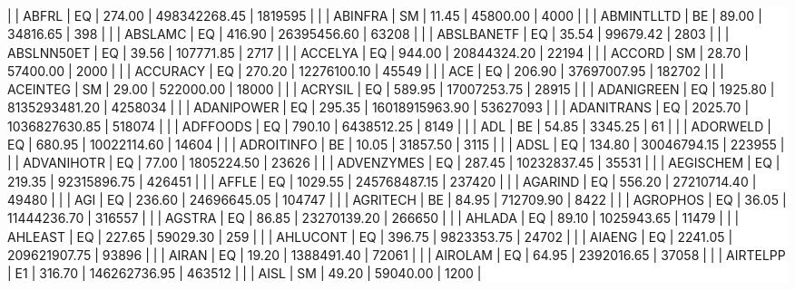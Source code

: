 |  | ABFRL | EQ | 274.00 | 498342268.45 | 1819595 |
|  | ABINFRA | SM | 11.45 | 45800.00 | 4000 |
|  | ABMINTLLTD | BE | 89.00 | 34816.65 | 398 |
|  | ABSLAMC | EQ | 416.90 | 26395456.60 | 63208 |
|  | ABSLBANETF | EQ | 35.54 | 99679.42 | 2803 |
|  | ABSLNN50ET | EQ | 39.56 | 107771.85 | 2717 |
|  | ACCELYA | EQ | 944.00 | 20844324.20 | 22194 |
|  | ACCORD | SM | 28.70 | 57400.00 | 2000 |
|  | ACCURACY | EQ | 270.20 | 12276100.10 | 45549 |
|  | ACE | EQ | 206.90 | 37697007.95 | 182702 |
|  | ACEINTEG | SM | 29.00 | 522000.00 | 18000 |
|  | ACRYSIL | EQ | 589.95 | 17007253.75 | 28915 |
|  | ADANIGREEN | EQ | 1925.80 | 8135293481.20 | 4258034 |
|  | ADANIPOWER | EQ | 295.35 | 16018915963.90 | 53627093 |
|  | ADANITRANS | EQ | 2025.70 | 1036827630.85 | 518074 |
|  | ADFFOODS | EQ | 790.10 | 6438512.25 | 8149 |
|  | ADL | BE | 54.85 | 3345.25 | 61 |
|  | ADORWELD | EQ | 680.95 | 10022114.60 | 14604 |
|  | ADROITINFO | BE | 10.05 | 31857.50 | 3115 |
|  | ADSL | EQ | 134.80 | 30046794.15 | 223955 |
|  | ADVANIHOTR | EQ | 77.00 | 1805224.50 | 23626 |
|  | ADVENZYMES | EQ | 287.45 | 10232837.45 | 35531 |
|  | AEGISCHEM | EQ | 219.35 | 92315896.75 | 426451 |
|  | AFFLE | EQ | 1029.55 | 245768487.15 | 237420 |
|  | AGARIND | EQ | 556.20 | 27210714.40 | 49480 |
|  | AGI | EQ | 236.60 | 24696645.05 | 104747 |
|  | AGRITECH | BE | 84.95 | 712709.90 | 8422 |
|  | AGROPHOS | EQ | 36.05 | 11444236.70 | 316557 |
|  | AGSTRA | EQ | 86.85 | 23270139.20 | 266650 |
|  | AHLADA | EQ | 89.10 | 1025943.65 | 11479 |
|  | AHLEAST | EQ | 227.65 | 59029.30 | 259 |
|  | AHLUCONT | EQ | 396.75 | 9823353.75 | 24702 |
|  | AIAENG | EQ | 2241.05 | 209621907.75 | 93896 |
|  | AIRAN | EQ | 19.20 | 1388491.40 | 72061 |
|  | AIROLAM | EQ | 64.95 | 2392016.65 | 37058 |
|  | AIRTELPP | E1 | 316.70 | 146262736.95 | 463512 |
|  | AISL | SM | 49.20 | 59040.00 | 1200 |